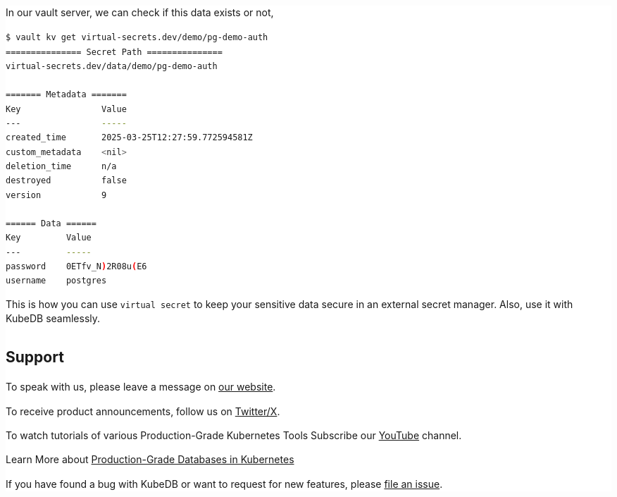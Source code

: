 In our vault server, we can check if this data exists or not,
```bash
$ vault kv get virtual-secrets.dev/demo/pg-demo-auth
=============== Secret Path ===============
virtual-secrets.dev/data/demo/pg-demo-auth

======= Metadata =======
Key                Value
---                -----
created_time       2025-03-25T12:27:59.772594581Z
custom_metadata    <nil>
deletion_time      n/a
destroyed          false
version            9

====== Data ======
Key         Value
---         -----
password    0ETfv_N)2R08u(E6
username    postgres
```

This is how you can use `virtual secret` to keep your sensitive data secure in an external secret manager. Also, use it with KubeDB seamlessly. 

## Support

To speak with us, please leave a message on [our website](https://appscode.com/contact/).

To receive product announcements, follow us on [Twitter/X](https://x.com/KubeDB).

To watch tutorials of various Production-Grade Kubernetes Tools Subscribe our [YouTube](https://youtube.com/@appscode) channel.

Learn More about [Production-Grade Databases in Kubernetes](https://kubedb.com/)

If you have found a bug with KubeDB or want to request for new features, please [file an issue](https://github.com/kubedb/project/issues/new).